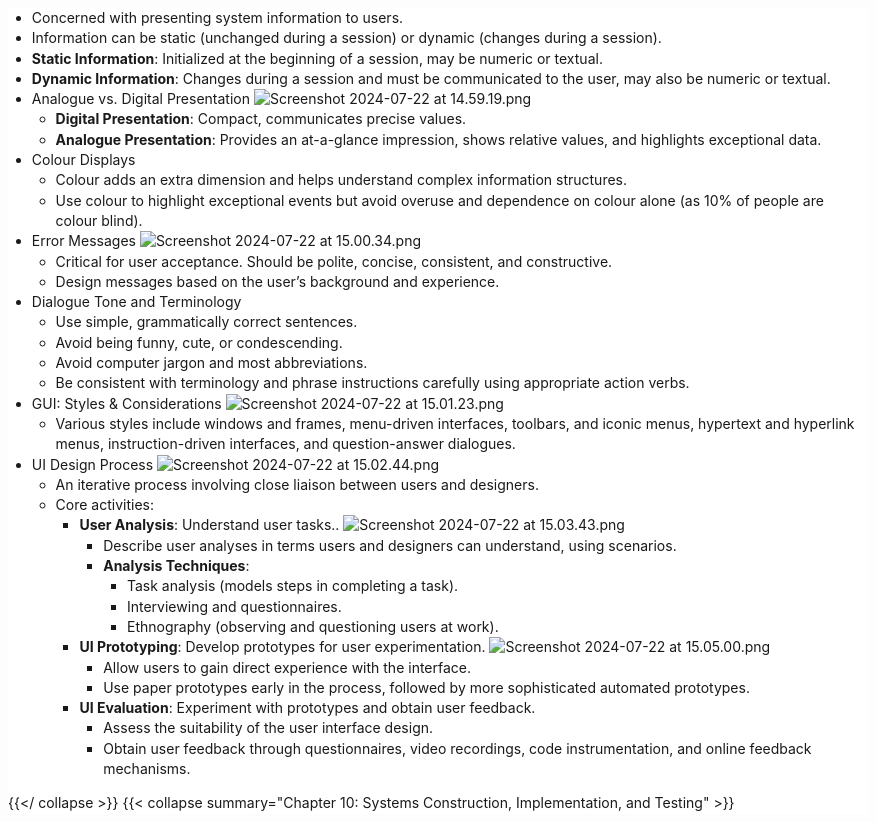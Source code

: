   - Concerned with presenting system information to users.
  - Information can be static (unchanged during a session) or dynamic (changes during a session).
  - **Static Information**: Initialized at the beginning of a session, may be numeric or textual.
  - **Dynamic Information**: Changes during a session and must be communicated to the user, may also be numeric or textual.
- Analogue vs. Digital Presentation
  ![Screenshot 2024-07-22 at 14.59.19.png](images/university-notes/SE/Screenshot_2024-07-22_at_14.59.19.png)
  - **Digital Presentation**: Compact, communicates precise values.
  - **Analogue Presentation**: Provides an at-a-glance impression, shows relative values, and highlights exceptional data.
- Colour Displays
  - Colour adds an extra dimension and helps understand complex information structures.
  - Use colour to highlight exceptional events but avoid overuse and dependence on colour alone (as 10% of people are colour blind).
- Error Messages
  ![Screenshot 2024-07-22 at 15.00.34.png](images/university-notes/SE/Screenshot_2024-07-22_at_15.00.34.png)
  - Critical for user acceptance. Should be polite, concise, consistent, and constructive.
  - Design messages based on the user’s background and experience.
- Dialogue Tone and Terminology
  - Use simple, grammatically correct sentences.
  - Avoid being funny, cute, or condescending.
  - Avoid computer jargon and most abbreviations.
  - Be consistent with terminology and phrase instructions carefully using appropriate action verbs.
- GUI: Styles & Considerations
  ![Screenshot 2024-07-22 at 15.01.23.png](images/university-notes/SE/Screenshot_2024-07-22_at_15.01.23.png)
  - Various styles include windows and frames, menu-driven interfaces, toolbars, and iconic menus, hypertext and hyperlink menus, instruction-driven interfaces, and question-answer dialogues.
- UI Design Process
  ![Screenshot 2024-07-22 at 15.02.44.png](images/university-notes/SE/Screenshot_2024-07-22_at_15.02.44.png)
  - An iterative process involving close liaison between users and designers.
  - Core activities:
    - **User Analysis**: Understand user tasks..
      ![Screenshot 2024-07-22 at 15.03.43.png](images/university-notes/SE/Screenshot_2024-07-22_at_15.03.43.png)
      - Describe user analyses in terms users and designers can understand, using scenarios.
      - **Analysis Techniques**:
        - Task analysis (models steps in completing a task).
        - Interviewing and questionnaires.
        - Ethnography (observing and questioning users at work).
    - **UI Prototyping**: Develop prototypes for user experimentation.
      ![Screenshot 2024-07-22 at 15.05.00.png](images/university-notes/SE/Screenshot_2024-07-22_at_15.05.00.png)
      - Allow users to gain direct experience with the interface.
      - Use paper prototypes early in the process, followed by more sophisticated automated prototypes.
    - **UI Evaluation**: Experiment with prototypes and obtain user feedback.
      - Assess the suitability of the user interface design.
      - Obtain user feedback through questionnaires, video recordings, code instrumentation, and online feedback mechanisms.

{{</ collapse >}}
{{< collapse summary="Chapter 10: Systems Construction, Implementation, and Testing" >}}

